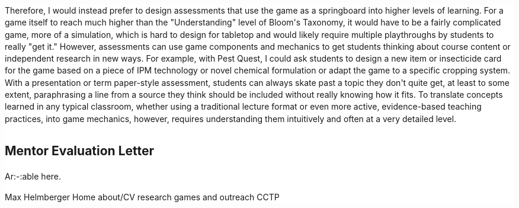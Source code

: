Therefore, I would instead prefer to design assessments that use the game as a springboard into higher levels of learning. For a game itself to reach much higher than the "Understanding" level of Bloom's Taxonomy, it would have to be a fairly complicated game, more of a simulation, which is hard to design for tabletop and would likely require multiple playthroughs by students to really "get it." However, assessments can use game components and mechanics to get students thinking about course content or independent research in new ways. For example, with Pest Quest, I could ask students to design a new item or insecticide card for the game based on a piece of IPM technology or novel chemical formulation or adapt the game to a specific cropping system. With a presentation or term paper-style assessment, students can always skate past a topic they don't quite get, at least to some extent, paraphrasing a line from a source they think should be included without really knowing how it fits. To translate concepts learned in any typical classroom, whether using a traditional lecture format or even more active, evidence-based teaching practices, into game mechanics, however, requires understanding them intuitively and often at a very detailed level.

## Mentor Evaluation Letter

Ar:-:able here.

Max Helmberger Home about/CV research games and outreach CCTP

